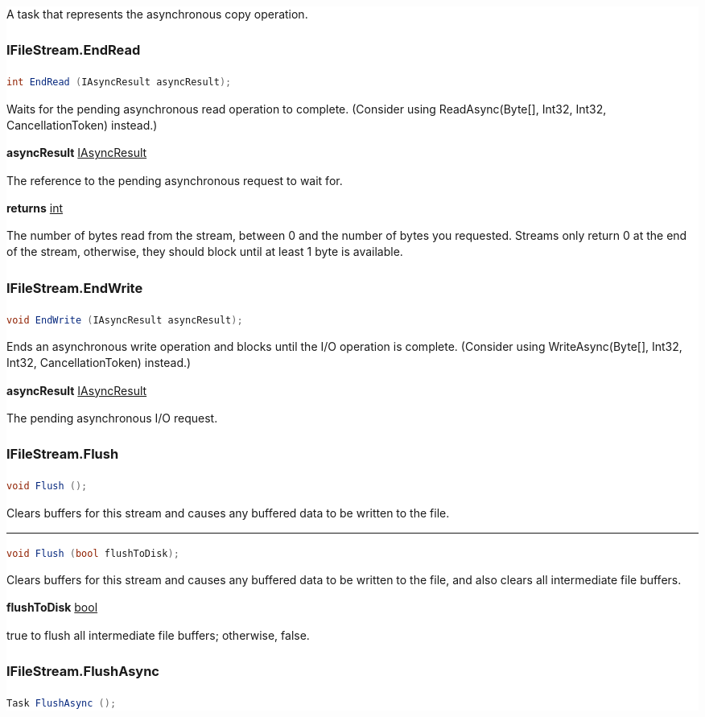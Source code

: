 A task that represents the asynchronous copy operation.

### IFileStream.EndRead

```csharp
int EndRead (IAsyncResult asyncResult);
```

Waits for the pending asynchronous read operation to complete. (Consider using ReadAsync(Byte[], Int32, Int32, CancellationToken) instead.)

**asyncResult** [IAsyncResult](https://docs.microsoft.com/en-us/dotnet/api/system.iasyncresult?view=net-6.0)

The reference to the pending asynchronous request to wait for.

**returns** [int](https://docs.microsoft.com/en-us/dotnet/api/system.int32?view=net-6.0)

The number of bytes read from the stream, between 0 and the number of bytes you requested. Streams only return 0 at the end of the stream, otherwise, they should block until at least 1 byte is available.

### IFileStream.EndWrite

```csharp
void EndWrite (IAsyncResult asyncResult);
```

Ends an asynchronous write operation and blocks until the I/O operation is complete. (Consider using WriteAsync(Byte[], Int32, Int32, CancellationToken) instead.)

**asyncResult** [IAsyncResult](https://docs.microsoft.com/en-us/dotnet/api/system.iasyncresult?view=net-6.0)

The pending asynchronous I/O request.

### IFileStream.Flush

```csharp
void Flush ();
```

Clears buffers for this stream and causes any buffered data to be written to the file.

---

```csharp
void Flush (bool flushToDisk);
```

Clears buffers for this stream and causes any buffered data to be written to the file, and also clears all intermediate file buffers.

**flushToDisk** [bool](https://docs.microsoft.com/en-us/dotnet/api/system.boolean?view=net-6.0)

true to flush all intermediate file buffers; otherwise, false.

### IFileStream.FlushAsync

```csharp
Task FlushAsync ();
```
